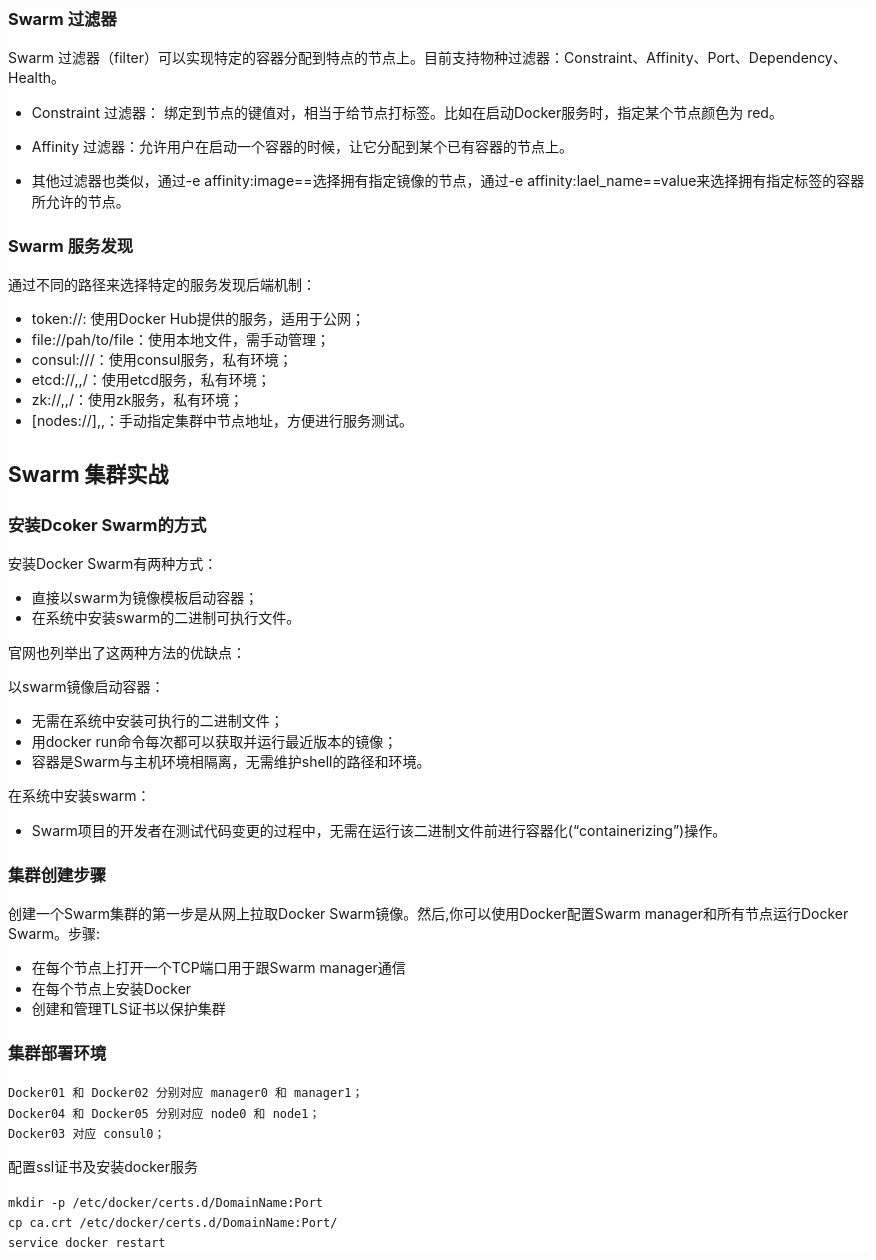 ### Swarm 过滤器
Swarm 过滤器（filter）可以实现特定的容器分配到特点的节点上。目前支持物种过滤器：Constraint、Affinity、Port、Dependency、Health。

* Constraint 过滤器： 绑定到节点的键值对，相当于给节点打标签。比如在启动Docker服务时，指定某个节点颜色为 red。

* Affinity 过滤器：允许用户在启动一个容器的时候，让它分配到某个已有容器的节点上。

* 其他过滤器也类似，通过-e affinity:image==<name or id>选择拥有指定镜像的节点，通过-e affinity:lael_name==value来选择拥有指定标签的容器所允许的节点。 

### Swarm 服务发现

通过不同的路径来选择特定的服务发现后端机制：

* token://<token>: 使用Docker Hub提供的服务，适用于公网；
* file://pah/to/file：使用本地文件，需手动管理；
* consul://<ip>/<path>：使用consul服务，私有环境；
* etcd://<ip1>,<ip2>,<ip3>/<path>：使用etcd服务，私有环境；
* zk://<ip1>,<ip2>,<ip3>/<path>：使用zk服务，私有环境；
* [nodes://]<ip1>,<ip2>,<ip3>：手动指定集群中节点地址，方便进行服务测试。

## Swarm 集群实战

### 安装Dcoker Swarm的方式
安装Docker Swarm有两种方式：

* 直接以swarm为镜像模板启动容器；
* 在系统中安装swarm的二进制可执行文件。

官网也列举出了这两种方法的优缺点：

以swarm镜像启动容器：

* 无需在系统中安装可执行的二进制文件；
* 用docker run命令每次都可以获取并运行最近版本的镜像；
* 容器是Swarm与主机环境相隔离，无需维护shell的路径和环境。

在系统中安装swarm：

* Swarm项目的开发者在测试代码变更的过程中，无需在运行该二进制文件前进行容器化(“containerizing”)操作。

### 集群创建步骤
创建一个Swarm集群的第一步是从网上拉取Docker Swarm镜像。然后,你可以使用Docker配置Swarm manager和所有节点运行Docker Swarm。步骤:

* 在每个节点上打开一个TCP端口用于跟Swarm manager通信
* 在每个节点上安装Docker
* 创建和管理TLS证书以保护集群

### 集群部署环境

    Docker01 和 Docker02 分别对应 manager0 和 manager1；
    Docker04 和 Docker05 分别对应 node0 和 node1；
    Docker03 对应 consul0；

配置ssl证书及安装docker服务
```
mkdir -p /etc/docker/certs.d/DomainName:Port
cp ca.crt /etc/docker/certs.d/DomainName:Port/
service docker restart
```

